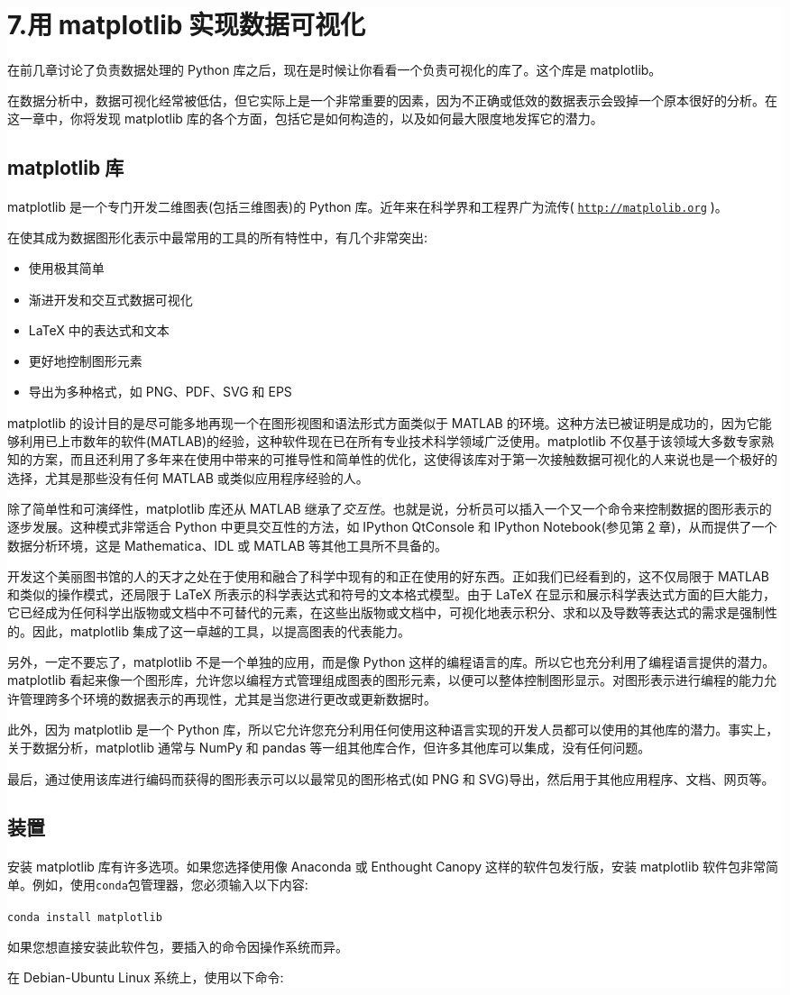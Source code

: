 # 7.用 matplotlib 实现数据可视化

在前几章讨论了负责数据处理的 Python 库之后，现在是时候让你看看一个负责可视化的库了。这个库是 matplotlib。

在数据分析中，数据可视化经常被低估，但它实际上是一个非常重要的因素，因为不正确或低效的数据表示会毁掉一个原本很好的分析。在这一章中，你将发现 matplotlib 库的各个方面，包括它是如何构造的，以及如何最大限度地发挥它的潜力。

## matplotlib 库

matplotlib 是一个专门开发二维图表(包括三维图表)的 Python 库。近年来在科学界和工程界广为流传( [`http://matplolib.org`](http://matplolib.org) )。

在使其成为数据图形化表示中最常用的工具的所有特性中，有几个非常突出:

*   使用极其简单

*   渐进开发和交互式数据可视化

*   LaTeX 中的表达式和文本

*   更好地控制图形元素

*   导出为多种格式，如 PNG、PDF、SVG 和 EPS

matplotlib 的设计目的是尽可能多地再现一个在图形视图和语法形式方面类似于 MATLAB 的环境。这种方法已被证明是成功的，因为它能够利用已上市数年的软件(MATLAB)的经验，这种软件现在已在所有专业技术科学领域广泛使用。matplotlib 不仅基于该领域大多数专家熟知的方案，而且还利用了多年来在使用中带来的可推导性和简单性的优化，这使得该库对于第一次接触数据可视化的人来说也是一个极好的选择，尤其是那些没有任何 MATLAB 或类似应用程序经验的人。

除了简单性和可演绎性，matplotlib 库还从 MATLAB 继承了*交互性*。也就是说，分析员可以插入一个又一个命令来控制数据的图形表示的逐步发展。这种模式非常适合 Python 中更具交互性的方法，如 IPython QtConsole 和 IPython Notebook(参见第 [2](02.html) 章)，从而提供了一个数据分析环境，这是 Mathematica、IDL 或 MATLAB 等其他工具所不具备的。

开发这个美丽图书馆的人的天才之处在于使用和融合了科学中现有的和正在使用的好东西。正如我们已经看到的，这不仅局限于 MATLAB 和类似的操作模式，还局限于 LaTeX 所表示的科学表达式和符号的文本格式模型。由于 LaTeX 在显示和展示科学表达式方面的巨大能力，它已经成为任何科学出版物或文档中不可替代的元素，在这些出版物或文档中，可视化地表示积分、求和以及导数等表达式的需求是强制性的。因此，matplotlib 集成了这一卓越的工具，以提高图表的代表能力。

另外，一定不要忘了，matplotlib 不是一个单独的应用，而是像 Python 这样的编程语言的库。所以它也充分利用了编程语言提供的潜力。matplotlib 看起来像一个图形库，允许您以编程方式管理组成图表的图形元素，以便可以整体控制图形显示。对图形表示进行编程的能力允许管理跨多个环境的数据表示的再现性，尤其是当您进行更改或更新数据时。

此外，因为 matplotlib 是一个 Python 库，所以它允许您充分利用任何使用这种语言实现的开发人员都可以使用的其他库的潜力。事实上，关于数据分析，matplotlib 通常与 NumPy 和 pandas 等一组其他库合作，但许多其他库可以集成，没有任何问题。

最后，通过使用该库进行编码而获得的图形表示可以以最常见的图形格式(如 PNG 和 SVG)导出，然后用于其他应用程序、文档、网页等。

## 装置

安装 matplotlib 库有许多选项。如果您选择使用像 Anaconda 或 Enthought Canopy 这样的软件包发行版，安装 matplotlib 软件包非常简单。例如，使用`conda`包管理器，您必须输入以下内容:

```py
conda install matplotlib

```

如果您想直接安装此软件包，要插入的命令因操作系统而异。

在 Debian-Ubuntu Linux 系统上，使用以下命令:
